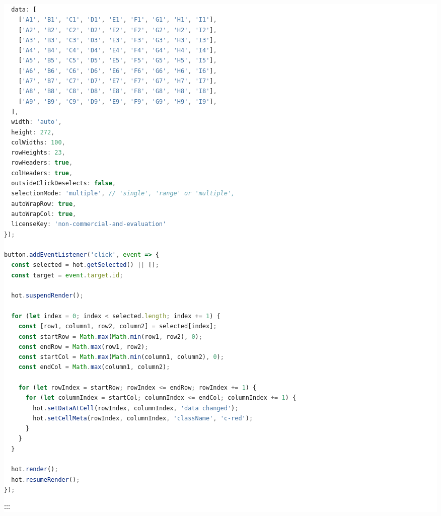 ```js
  data: [
    ['A1', 'B1', 'C1', 'D1', 'E1', 'F1', 'G1', 'H1', 'I1'],
    ['A2', 'B2', 'C2', 'D2', 'E2', 'F2', 'G2', 'H2', 'I2'],
    ['A3', 'B3', 'C3', 'D3', 'E3', 'F3', 'G3', 'H3', 'I3'],
    ['A4', 'B4', 'C4', 'D4', 'E4', 'F4', 'G4', 'H4', 'I4'],
    ['A5', 'B5', 'C5', 'D5', 'E5', 'F5', 'G5', 'H5', 'I5'],
    ['A6', 'B6', 'C6', 'D6', 'E6', 'F6', 'G6', 'H6', 'I6'],
    ['A7', 'B7', 'C7', 'D7', 'E7', 'F7', 'G7', 'H7', 'I7'],
    ['A8', 'B8', 'C8', 'D8', 'E8', 'F8', 'G8', 'H8', 'I8'],
    ['A9', 'B9', 'C9', 'D9', 'E9', 'F9', 'G9', 'H9', 'I9'],
  ],
  width: 'auto',
  height: 272,
  colWidths: 100,
  rowHeights: 23,
  rowHeaders: true,
  colHeaders: true,
  outsideClickDeselects: false,
  selectionMode: 'multiple', // 'single', 'range' or 'multiple',
  autoWrapRow: true,
  autoWrapCol: true,
  licenseKey: 'non-commercial-and-evaluation'
});

button.addEventListener('click', event => {
  const selected = hot.getSelected() || [];
  const target = event.target.id;

  hot.suspendRender();

  for (let index = 0; index < selected.length; index += 1) {
    const [row1, column1, row2, column2] = selected[index];
    const startRow = Math.max(Math.min(row1, row2), 0);
    const endRow = Math.max(row1, row2);
    const startCol = Math.max(Math.min(column1, column2), 0);
    const endCol = Math.max(column1, column2);

    for (let rowIndex = startRow; rowIndex <= endRow; rowIndex += 1) {
      for (let columnIndex = startCol; columnIndex <= endCol; columnIndex += 1) {
        hot.setDataAtCell(rowIndex, columnIndex, 'data changed');
        hot.setCellMeta(rowIndex, columnIndex, 'className', 'c-red');
      }
    }
  }

  hot.render();
  hot.resumeRender();
});
```

:::
